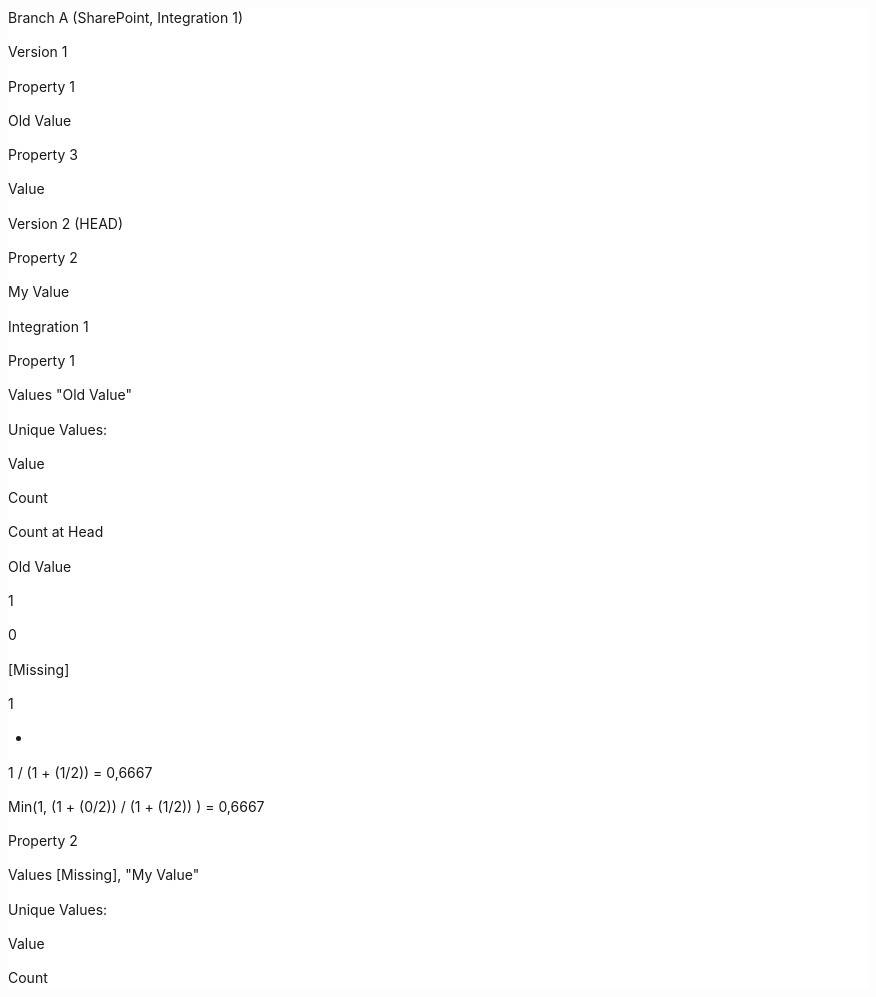  

Branch A (SharePoint, Integration 1) 

Version 1 

Property 1 

Old Value 

Property 3 

Value 

Version 2 (HEAD) 

Property 2 

My Value 

 

 

Integration 1 

Property 1 

Values "Old Value" 

Unique Values: 

Value 

Count 

Count at Head 

Old Value 

1 

0 

[Missing] 

1 

- 

 

1 / (1 + (1/2)) = 0,6667  

 

Min(1, (1 + (0/2)) / (1 + (1/2)) ) = 0,6667 

 

Property 2 

Values [Missing], "My Value" 

Unique Values: 

Value 

Count 
